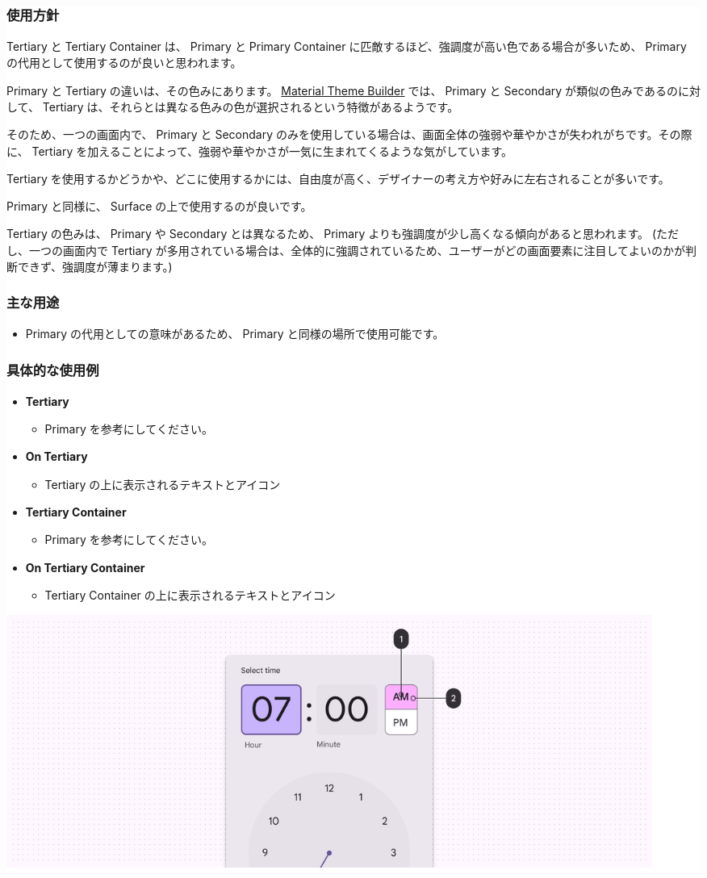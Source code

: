
### 使用方針

Tertiary と Tertiary Container は、 Primary と Primary Container に匹敵するほど、強調度が高い色である場合が多いため、 Primary の代用として使用するのが良いと思われます。

Primary と Tertiary の違いは、その色みにあります。 [Material Theme Builder](https://material-foundation.github.io/material-theme-builder/) では、 Primary と Secondary が類似の色みであるのに対して、 Tertiary は、それらとは異なる色みの色が選択されるという特徴があるようです。

そのため、一つの画面内で、 Primary と Secondary のみを使用している場合は、画面全体の強弱や華やかさが失われがちです。その際に、 Tertiary を加えることによって、強弱や華やかさが一気に生まれてくるような気がしています。

Tertiary を使用するかどうかや、どこに使用するかには、自由度が高く、デザイナーの考え方や好みに左右されることが多いです。

Primary と同様に、 Surface の上で使用するのが良いです。

Tertiary の色みは、 Primary や Secondary とは異なるため、 Primary よりも強調度が少し高くなる傾向があると思われます。 (ただし、一つの画面内で Tertiary が多用されている場合は、全体的に強調されているため、ユーザーがどの画面要素に注目してよいのかが判断できず、強調度が薄まります。)


### 主な用途

- Primary の代用としての意味があるため、 Primary と同様の場所で使用可能です。


### 具体的な使用例

- **Tertiary**
  - Primary を参考にしてください。

- **On Tertiary**
  - Tertiary の上に表示されるテキストとアイコン

- **Tertiary Container**
  - Primary を参考にしてください。

- **On Tertiary Container**
  - Tertiary Container の上に表示されるテキストとアイコン



<img src="./画像/tertiary の使用例.png" width="800">
